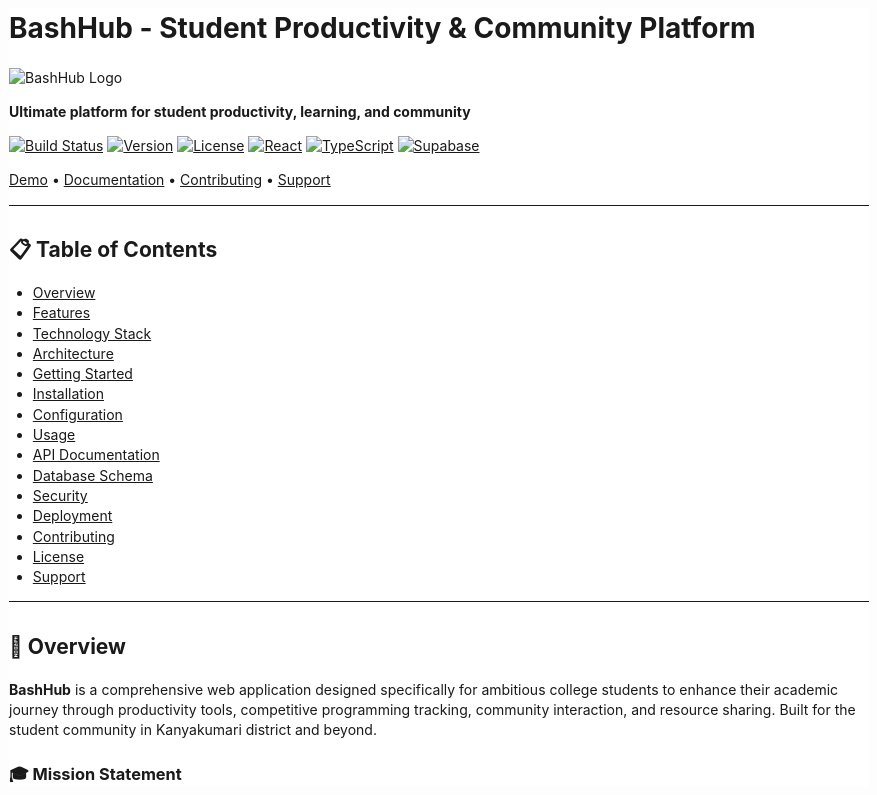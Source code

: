 # BashHub - Student Productivity & Community Platform

![BashHub Logo](./favicon.png)

**Ultimate platform for student productivity, learning, and community**

[![Build Status](https://img.shields.io/badge/build-passing-brightgreen)](https://github.com/your-repo/bashhub)
[![Version](https://img.shields.io/badge/version-1.0.0-blue)](https://github.com/your-repo/bashhub)
[![License](https://img.shields.io/badge/license-MIT-green)](./LICENSE)
[![React](https://img.shields.io/badge/React-18.0+-61DAFB?logo=react)](https://reactjs.org/)
[![TypeScript](https://img.shields.io/badge/TypeScript-5.0+-3178C6?logo=typescript)](https://www.typescriptlang.org/)
[![Supabase](https://img.shields.io/badge/Supabase-Backend-3ECF8E?logo=supabase)](https://supabase.com/)

[Demo](https://bashhub-demo.vercel.app) • [Documentation](#documentation) • [Contributing](#contributing) • [Support](#support)

</div>

---

## 📋 Table of Contents

- [Overview](#overview)
- [Features](#features)
- [Technology Stack](#technology-stack)
- [Architecture](#architecture)
- [Getting Started](#getting-started)
- [Installation](#installation)
- [Configuration](#configuration)
- [Usage](#usage)
- [API Documentation](#api-documentation)
- [Database Schema](#database-schema)
- [Security](#security)
- [Deployment](#deployment)
- [Contributing](#contributing)
- [License](#license)
- [Support](#support)

---

## 🎯 Overview

**BashHub** is a comprehensive web application designed specifically for ambitious college students to enhance their academic journey through productivity tools, competitive programming tracking, community interaction, and resource sharing. Built for the student community in Kanyakumari district and beyond.

### 🎓 Mission Statement
